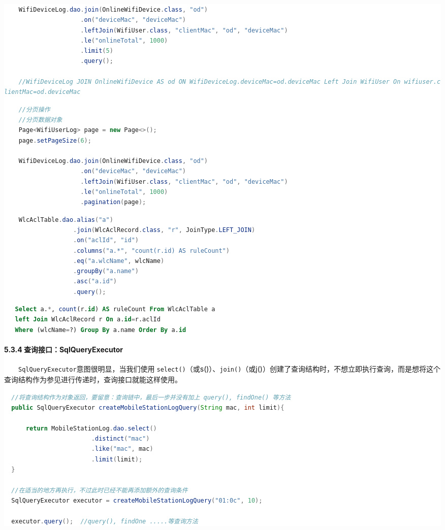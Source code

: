 ```java
    WifiDeviceLog.dao.join(OnlineWifiDevice.class, "od")
                     .on("deviceMac", "deviceMac")
                     .leftJoin(WifiUser.class, "clientMac", "od", "deviceMac")
                     .le("onlineTotal", 1000)
                     .limit(5)
                     .query();

    //WifiDeviceLog JOIN OnlineWifiDevice AS od ON WifiDeviceLog.deviceMac=od.deviceMac Left Join WifiUser On wifiuser.clientMac=od.deviceMac
```

```java
    //分页操作
    //分页数据对象
    Page<WifiUserLog> page = new Page<>();
    page.setPageSize(6);

    WifiDeviceLog.dao.join(OnlineWifiDevice.class, "od")
                     .on("deviceMac", "deviceMac")
                     .leftJoin(WifiUser.class, "clientMac", "od", "deviceMac")
                     .le("onlineTotal", 1000)
                     .pagination(page);
```

```java
    WlcAclTable.dao.alias("a")
                   .join(WlcAclRecord.class, "r", JoinType.LEFT_JOIN)
                   .on("aclId", "id")
                   .columns("a.*", "count(r.id) AS ruleCount")
                   .eq("a.wlcName", wlcName)
                   .groupBy("a.name")
                   .asc("a.id")
                   .query();
```

```sql
   Select a.*, count(r.id) AS ruleCount From WlcAclTable a 
   left Join WlcAclRecord r On a.id=r.aclId 
   Where (wlcName=?) Group By a.name Order By a.id
```

#### 5.3.4 查询接口：SqlQueryExecutor

　　`SqlQueryExecutor`意图很明显，当我们使用 `select()`（或s()）、`join()`（或j()）创建了查询结构时，不想立即执行查询，而是想将这个查询结构作为参见进行传递时，查询接口就能这样使用。

```java
  //将查询结构作为对象返回，要留意：查询链中，最后一步并没有加上 query(), findOne() 等方法
  public SqlQueryExecutor createMobileStationLogQuery(String mac, int limit){
  
      return MobileStationLog.dao.select()
                        .distinct("mac")
                        .like("mac", mac)
                        .limit(limit);
  }

  //在适当的地方再执行，不过此时已经不能再添加额外的查询条件
  SqlQueryExecutor executor = createMobileStationLogQuery("01:0c", 10);
  
  executor.query();  //query(), findOne .....等查询方法
```  
  